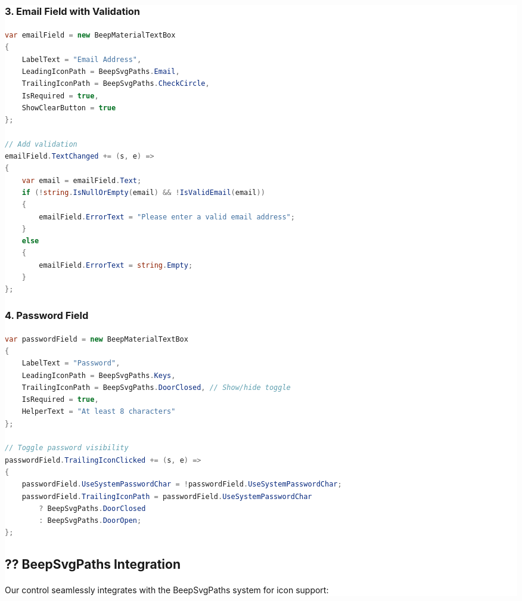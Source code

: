 ### **3. Email Field with Validation**
```csharp
var emailField = new BeepMaterialTextBox
{
    LabelText = "Email Address",
    LeadingIconPath = BeepSvgPaths.Email,
    TrailingIconPath = BeepSvgPaths.CheckCircle,
    IsRequired = true,
    ShowClearButton = true
};

// Add validation
emailField.TextChanged += (s, e) =>
{
    var email = emailField.Text;
    if (!string.IsNullOrEmpty(email) && !IsValidEmail(email))
    {
        emailField.ErrorText = "Please enter a valid email address";
    }
    else
    {
        emailField.ErrorText = string.Empty;
    }
};
```

### **4. Password Field**
```csharp
var passwordField = new BeepMaterialTextBox
{
    LabelText = "Password",
    LeadingIconPath = BeepSvgPaths.Keys,
    TrailingIconPath = BeepSvgPaths.DoorClosed, // Show/hide toggle
    IsRequired = true,
    HelperText = "At least 8 characters"
};

// Toggle password visibility
passwordField.TrailingIconClicked += (s, e) =>
{
    passwordField.UseSystemPasswordChar = !passwordField.UseSystemPasswordChar;
    passwordField.TrailingIconPath = passwordField.UseSystemPasswordChar 
        ? BeepSvgPaths.DoorClosed 
        : BeepSvgPaths.DoorOpen;
};
```

## ?? **BeepSvgPaths Integration**

Our control seamlessly integrates with the BeepSvgPaths system for icon support:
